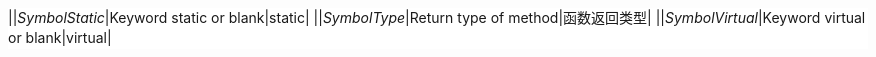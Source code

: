 ||$SymbolStatic$|Keyword static or blank|static|
||$SymbolType$|Return type of method|函数返回类型|
||$SymbolVirtual$|Keyword virtual or blank|virtual|
